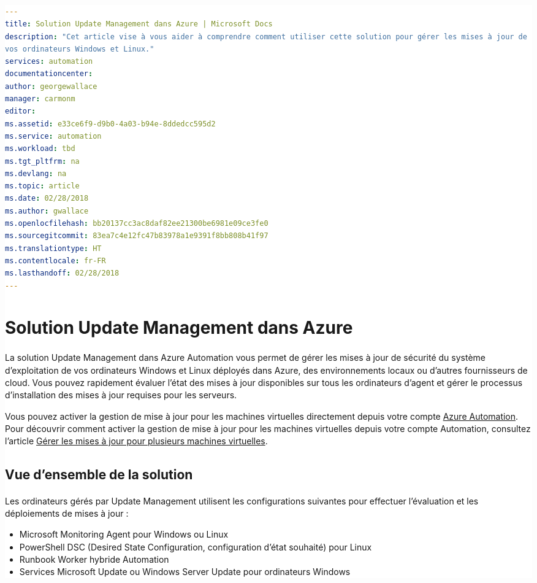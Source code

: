 ```yaml
---
title: Solution Update Management dans Azure | Microsoft Docs
description: "Cet article vise à vous aider à comprendre comment utiliser cette solution pour gérer les mises à jour de vos ordinateurs Windows et Linux."
services: automation
documentationcenter: 
author: georgewallace
manager: carmonm
editor: 
ms.assetid: e33ce6f9-d9b0-4a03-b94e-8ddedcc595d2
ms.service: automation
ms.workload: tbd
ms.tgt_pltfrm: na
ms.devlang: na
ms.topic: article
ms.date: 02/28/2018
ms.author: gwallace
ms.openlocfilehash: bb20137cc3ac8daf82ee21300be6981e09ce3fe0
ms.sourcegitcommit: 83ea7c4e12fc47b83978a1e9391f8bb808b41f97
ms.translationtype: HT
ms.contentlocale: fr-FR
ms.lasthandoff: 02/28/2018
---
```

# <a name="update-management-solution-in-azure"></a>Solution Update Management dans Azure

La solution Update Management dans Azure Automation vous permet de gérer les mises à jour de sécurité du système d’exploitation de vos ordinateurs Windows et Linux déployés dans Azure, des environnements locaux ou d’autres fournisseurs de cloud. Vous pouvez rapidement évaluer l’état des mises à jour disponibles sur tous les ordinateurs d’agent et gérer le processus d’installation des mises à jour requises pour les serveurs.

Vous pouvez activer la gestion de mise à jour pour les machines virtuelles directement depuis votre compte [Azure Automation](automation-offering-get-started.md).
Pour découvrir comment activer la gestion de mise à jour pour les machines virtuelles depuis votre compte Automation, consultez l’article [Gérer les mises à jour pour plusieurs machines virtuelles](manage-update-multi.md).

## <a name="solution-overview"></a>Vue d’ensemble de la solution

Les ordinateurs gérés par Update Management utilisent les configurations suivantes pour effectuer l’évaluation et les déploiements de mises à jour :

* Microsoft Monitoring Agent pour Windows ou Linux
* PowerShell DSC (Desired State Configuration, configuration d’état souhaité) pour Linux
* Runbook Worker hybride Automation
* Services Microsoft Update ou Windows Server Update pour ordinateurs Windows

